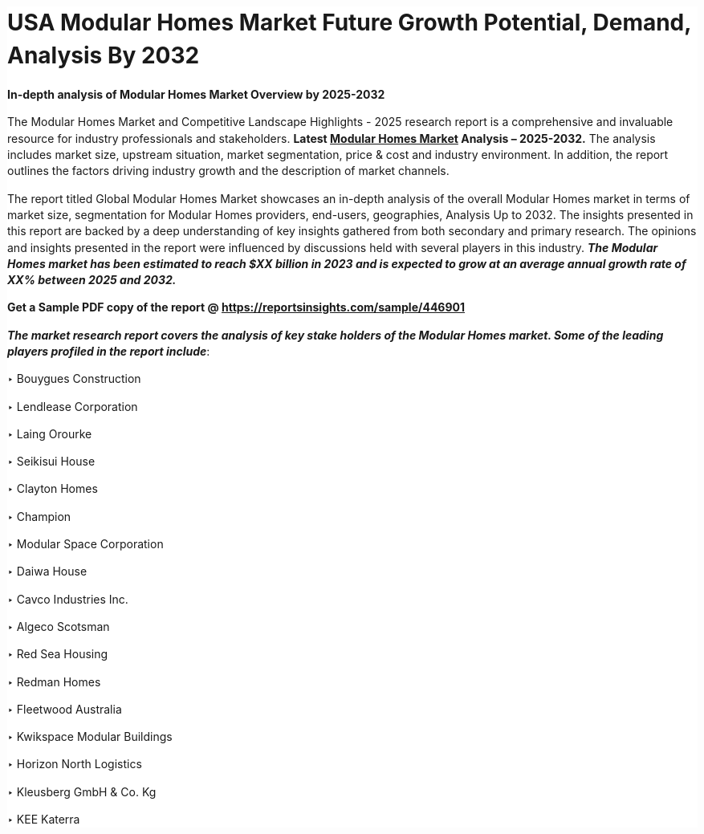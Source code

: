 # USA Modular Homes Market Future Growth Potential, Demand, Analysis By 2032

<strong>In-depth analysis of Modular Homes Market Overview by 2025-2032</strong></p>

The Modular Homes Market and Competitive Landscape Highlights - 2025 research report is a comprehensive and invaluable resource for industry professionals and stakeholders. <strong>Latest <a href=https://www.reportsinsights.com/sample/446901>Modular Homes Market</a> Analysis – 2025-2032.</strong>  The analysis includes market size, upstream situation, market segmentation, price & cost and industry environment. In addition, the report outlines the factors driving industry growth and the description of market channels.

The report titled Global Modular Homes Market showcases an in-depth analysis of the overall Modular Homes market in terms of market size, segmentation for Modular Homes providers, end-users, geographies, Analysis Up to 2032. The insights presented in this report are backed by a deep understanding of key insights gathered from both secondary and primary research. The opinions and insights presented in the report were influenced by discussions held with several players in this industry. <strong><em>The Modular Homes market has been estimated to reach $XX billion in 2023 and is expected to grow at an average annual growth rate of XX% between 2025 and 2032.</em></strong>

<strong>Get a Sample PDF copy of the report @ <a href=https://reportsinsights.com/sample/446901>https://reportsinsights.com/sample/446901</a></strong>

<strong><em>The market research report covers the analysis of key stake holders of the Modular Homes market. Some of the leading players profiled in the report include</em></strong>: 

‣ Bouygues Construction

‣ Lendlease Corporation

‣ Laing Orourke

‣ Seikisui House

‣ Clayton Homes

‣ Champion

‣ Modular Space Corporation

‣ Daiwa House

‣ Cavco Industries Inc.

‣ Algeco Scotsman

‣ Red Sea Housing

‣ Redman Homes

‣ Fleetwood Australia

‣ Kwikspace Modular Buildings

‣ Horizon North Logistics

‣ Kleusberg GmbH & Co. Kg

‣ KEE Katerra
